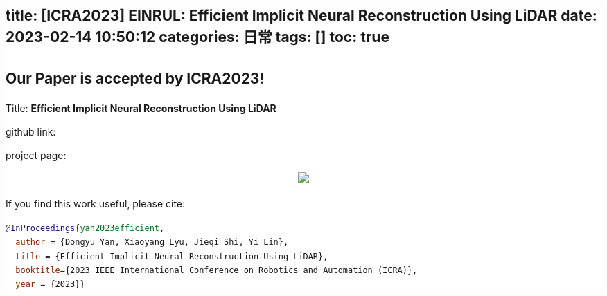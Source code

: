 title: [ICRA2023] EINRUL: Efficient Implicit Neural Reconstruction Using LiDAR
date: 2023-02-14 10:50:12
categories: 日常
tags: []
toc: true
---

## Our Paper is accepted by ICRA2023! ##

Title: **Efficient Implicit Neural Reconstruction Using LiDAR**

github link: [](https:https://github.com/StarRealMan/EINRUL)

project page: [](starydy.xyz/EINRUL)

<p align="center">
  <img width="100%" src="./docs/static/images/overview.png"/>
</p>

If you find this work useful, please cite:
```bibtex
@InProceedings{yan2023efficient,
  author = {Dongyu Yan, Xiaoyang Lyu, Jieqi Shi, Yi Lin},
  title = {Efficient Implicit Neural Reconstruction Using LiDAR},
  booktitle={2023 IEEE International Conference on Robotics and Automation (ICRA)},
  year = {2023}}
```
